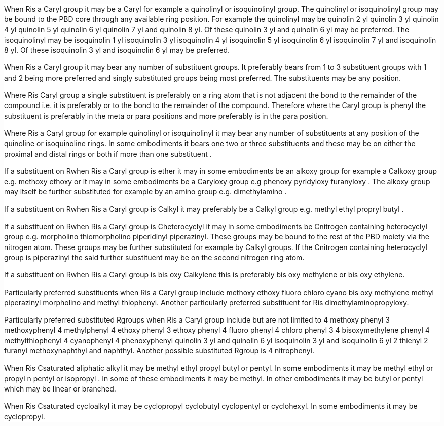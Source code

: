 When Ris a Caryl group it may be a Caryl for example a quinolinyl or isoquinolinyl group. The quinolinyl or isoquinolinyl group may be bound to the PBD core through any available ring position. For example the quinolinyl may be quinolin 2 yl quinolin 3 yl quinolin 4 yl quinolin 5 yl quinolin 6 yl quinolin 7 yl and quinolin 8 yl. Of these quinolin 3 yl and quinolin 6 yl may be preferred. The isoquinolinyl may be isoquinolin 1 yl isoquinolin 3 yl isoquinolin 4 yl isoquinolin 5 yl isoquinolin 6 yl isoquinolin 7 yl and isoquinolin 8 yl. Of these isoquinolin 3 yl and isoquinolin 6 yl may be preferred.

When Ris a Caryl group it may bear any number of substituent groups. It preferably bears from 1 to 3 substituent groups with 1 and 2 being more preferred and singly substituted groups being most preferred. The substituents may be any position.

Where Ris Caryl group a single substituent is preferably on a ring atom that is not adjacent the bond to the remainder of the compound i.e. it is preferably or to the bond to the remainder of the compound. Therefore where the Caryl group is phenyl the substituent is preferably in the meta or para positions and more preferably is in the para position.

Where Ris a Caryl group for example quinolinyl or isoquinolinyl it may bear any number of substituents at any position of the quinoline or isoquinoline rings. In some embodiments it bears one two or three substituents and these may be on either the proximal and distal rings or both if more than one substituent .

If a substituent on Rwhen Ris a Caryl group is ether it may in some embodiments be an alkoxy group for example a Calkoxy group e.g. methoxy ethoxy or it may in some embodiments be a Caryloxy group e.g phenoxy pyridyloxy furanyloxy . The alkoxy group may itself be further substituted for example by an amino group e.g. dimethylamino .

If a substituent on Rwhen Ris a Caryl group is Calkyl it may preferably be a Calkyl group e.g. methyl ethyl propryl butyl .

If a substituent on Rwhen Ris a Caryl group is Cheterocyclyl it may in some embodiments be Cnitrogen containing heterocyclyl group e.g. morpholino thiomorpholino piperidinyl piperazinyl. These groups may be bound to the rest of the PBD moiety via the nitrogen atom. These groups may be further substituted for example by Calkyl groups. If the Cnitrogen containing heterocyclyl group is piperazinyl the said further substituent may be on the second nitrogen ring atom.

If a substituent on Rwhen Ris a Caryl group is bis oxy Calkylene this is preferably bis oxy methylene or bis oxy ethylene.

Particularly preferred substituents when Ris a Caryl group include methoxy ethoxy fluoro chloro cyano bis oxy methylene methyl piperazinyl morpholino and methyl thiophenyl. Another particularly preferred substituent for Ris dimethylaminopropyloxy.

Particularly preferred substituted Rgroups when Ris a Caryl group include but are not limited to 4 methoxy phenyl 3 methoxyphenyl 4 methylphenyl 4 ethoxy phenyl 3 ethoxy phenyl 4 fluoro phenyl 4 chloro phenyl 3 4 bisoxymethylene phenyl 4 methylthiophenyl 4 cyanophenyl 4 phenoxyphenyl quinolin 3 yl and quinolin 6 yl isoquinolin 3 yl and isoquinolin 6 yl 2 thienyl 2 furanyl methoxynaphthyl and naphthyl. Another possible substituted Rgroup is 4 nitrophenyl.

When Ris Csaturated aliphatic alkyl it may be methyl ethyl propyl butyl or pentyl. In some embodiments it may be methyl ethyl or propyl n pentyl or isopropyl . In some of these embodiments it may be methyl. In other embodiments it may be butyl or pentyl which may be linear or branched.

When Ris Csaturated cycloalkyl it may be cyclopropyl cyclobutyl cyclopentyl or cyclohexyl. In some embodiments it may be cyclopropyl.
